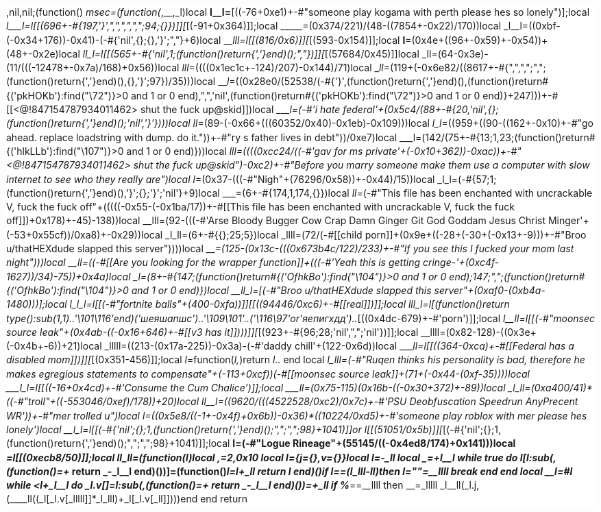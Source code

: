 ,nil,nil;(function() _msec=(function(_,__,_l)local __l__l=__[((-76+0xe1)+-#"someone play kogama with perth please hes so lonely")];local _l___l=_l[_[(696+-#{197,'}',",",",",",";94;{}})]][_[(-91+0x364)]];local _____=(0x374/221)/(48-((7854+-0x22)/170))local _l__l=((0xbf-(-0x34+176))-0x41)-(-#{'nil',{};{},'}';","}+6)local ___lll=_l[_[(816/0x6)]][_[(593-0x154)]];local __l__=(0x4e+((96+-0x59)+-0x54))+(48+-0x2e)local _ll_l=_l[_[(565+-#{'nil',1;(function()return{','}end)();","})]][_[(57684/0x45)]]local _ll=(64-0x3e)-(11/(((-12478+-0x7a)/168)+0x56))local _lll_=((((0x1ec1c+-124)/207)-0x144)/71)local __ll_=(119+(-0x6e82/((8617+-#{",",",";",";(function()return{','}end)(),{},'}';97})/35)))local ___l_=((0x28e0/(52538/(-#{'}',(function()return{','}end)(),(function()return#{('pkHOKb'):find("\72")}>0 and 1 or 0 end),",",'nil',(function()return#{('pkHOKb'):find("\72")}>0 and 1 or 0 end)}+247)))+-#[[<@!847154787934011462> shut the fuck up@skid]])local ____l=(-#'i hate federal'+(0x5c4/(88+-#{20,'nil',{};(function()return{','}end)();'nil','}'})))local _ll__=(89-(-0x66+(((60352/0x40)-0x1eb)-0x109)))local _l_l_=((959+((90-((162+-0x10)+-#"go ahead. replace loadstring with dump. do it."))+-#"ry s father lives in debt"))/0xe7)local ___l=(142/(75+-#{13;1,23;(function()return#{('hlkLLb'):find("\107")}>0 and 1 or 0 end)}))local _lll=((((0xcc24/((-#'gav for ms private'+(-0x10+362))-0xac))+-#"<@!847154787934011462> shut the fuck up@skid")-0xc2)+-#"Before you marry someone make them use a computer with slow internet to see who they really are")local _l__=(0x37-(((-#"Nigh"+(76296/0x58))+-0x44)/15))local _l_l=(-#{57;1;(function()return{','}end)(),'}';{};'}';'nil'}+9)local ___=(6+-#{174,1,174,{}})local _ll_=(-#"This file has been enchanted with uncrackable V, fuck the fuck off"+(((((-0x55-(-0x1ba/17))+-#[[This file has been enchanted with uncrackable V, fuck the fuck off]])+0x178)+-45)-138))local __lll=(92-(((-#'Arse Bloody Bugger Cow Crap Damn Ginger Git God Goddam Jesus Christ Minger'+(-53+0x55cf))/0xa8)+-0x29))local _l_ll=(6+-#{{};25;5})local _llll=(72/(-#[[child porn]]+(0x9e+((-28+(-30+(-0x13+-9)))+-#"Broo u/thatHEXdude slapped this server"))))local ____=(125-(0x13c-(((0x673b4c/122)/233)+-#"If you see this I fucked your mom last night")))local __ll=((-#[[Are you looking for the wrapper function]]+(((-#'Yeah this is getting cringe-'+(0xc4f-1627))/34)-75))+0x4a)local __l_=(8+-#{147;(function()return#{('OfhkBo'):find("\104")}>0 and 1 or 0 end);147;",";(function()return#{('OfhkBo'):find("\104")}>0 and 1 or 0 end)})local __ll_l=_[(-#"Broo u/thatHEXdude slapped this server"+(0xaf0-(0xb4a-1480)))];local _l_l_l=_l[_[(-#"fortnite balls"+(400-0xfa))]][_[((94446/0xc6)+-#[[real]])]];local _lll_l=_l[(function(_)return type(_):sub(1,1)..'\101\116'end)('шеяшапшс')..'\109\101'..('\116\97'or'яепигхдд').._[((0x4dc-679)+-#'porn')]];local _l__ll=_l[_[(-#"moonsec source leak"+(0x4ab-((-0x16+646)+-#[[v3 has it]])))]][_[(923+-#{96;28;'nil',",";'nil'})]];local __llll=(0x82-128)-((0x3e+(-0x4b+-6))+21)local _lllll=((213-(0x17a-225))-0x3a)-(-#'daddy chill'+(122-0x6d))local ____ll=_l[_[((364-0xca)+-#[[Federal has a disabled mom]])]][_[(0x351-456)]];local _l_=function(_l,_)return _l.._ end local _l_lll=(-#"Ruqen thinks his personality is bad, therefore he makes egregious statements to compensate"+(-113+0xcf))*(-#[[moonsec source leak]]+(71+(-0x44-(0xf-35))))local ___l_l=_l[_[((-16+0x4cd)+-#'Consume the Cum Chalice')]];local ___ll=(0x75-115)*(0x16b-((-0x30+372)+-89))local __l_ll=(0xa400/41)*((-#"troll"+((-553046/0xef)/178))+20)local _ll__l=((9620/(((4522528/0xc2)/0x7c)+-#'PSU Deobfuscation Speedrun AnyPrecent WR'))+-#"mer trolled u")local _l___=((0x5e8/((-1+-0x4f)+0x6b))-0x36)*((10224/0xd5)+-#'someone play roblox with mer please hes lonely')local __l_l=_l[_[(-#{'nil';{};1,(function()return{','}end)();",";",";98}+1041)]]or _l[_[(51051/0x5b)]][_[(-#{'nil';{};1,(function()return{','}end)();",";",";98}+1041)]];local __l=(-#"Logue Rineage"+(55145/((-0x4ed8/174)+0x141)))local _=_l[_[(0xecb8/50)]];local _ll_ll=(function(_l_)local ___,__=2,0x10 local _l={j={},v={}}local __l=-_ll local _=__+_l__l while true do _l[_l_:sub(_,(function()_=___+_ return _-_l__l end)())]=(function()__l=__l+_ll return __l end)()if __l==(_l_lll-_ll)then __l=""__=__llll break end end local __l=#_l_ while _<__l+_l__l do _l.v[__]=_l_:sub(_,(function()_=___+_ return _-_l__l end)())__=__+_ll if __%_____==__llll then __=_lllll _l__ll(_l.j,(____ll((_l[_l.v[_lllll]]*_l_lll)+_l[_l.v[_ll]])))end end return